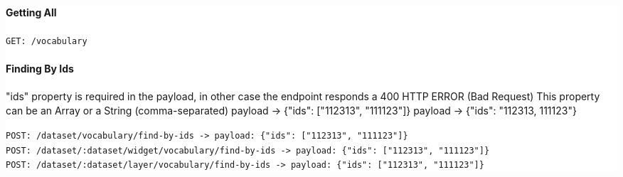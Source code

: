 #### Getting All

```
GET: /vocabulary
```

#### Finding By Ids

"ids" property is required in the payload, in other case the endpoint responds a 400 HTTP ERROR (Bad Request)
This property can be an Array or a String (comma-separated)
payload -> {"ids": ["112313", "111123"]}
payload -> {"ids": "112313, 111123"}

```
POST: /dataset/vocabulary/find-by-ids -> payload: {"ids": ["112313", "111123"]}
POST: /dataset/:dataset/widget/vocabulary/find-by-ids -> payload: {"ids": ["112313", "111123"]}
POST: /dataset/:dataset/layer/vocabulary/find-by-ids -> payload: {"ids": ["112313", "111123"]}
```

